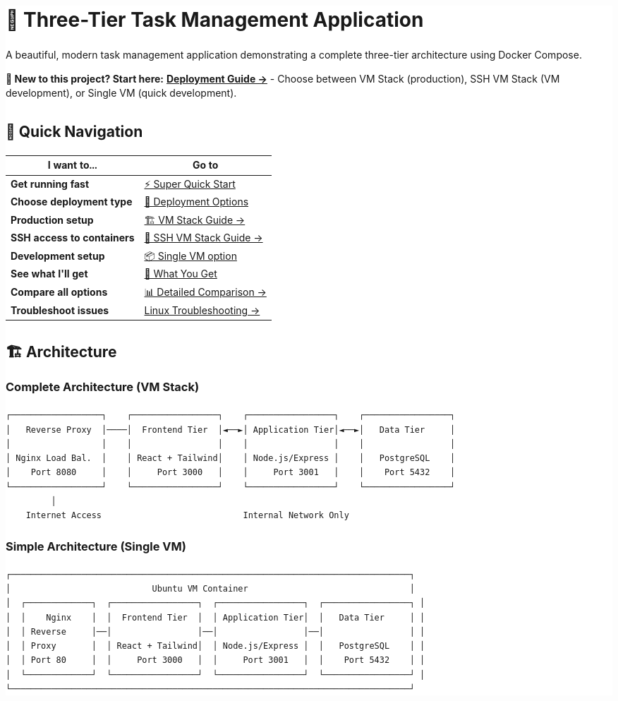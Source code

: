 # 🚀 Three-Tier Task Management Application

A beautiful, modern task management application demonstrating a complete three-tier architecture using Docker Compose.

**🎯 New to this project? Start here:** **[Deployment Guide →](DEPLOYMENT-GUIDE.md)** - Choose between VM Stack (production), SSH VM Stack (VM development), or Single VM (quick development).

## 📖 Quick Navigation

| I want to... | Go to |
|---------------|-------|
| **Get running fast** | [⚡ Super Quick Start](#-super-quick-start) |
| **Choose deployment type** | [🚀 Deployment Options](#-deployment-options) |
| **Production setup** | [🏗️ VM Stack Guide →](VMSTACK-QUICKSTART.md) |
| **SSH access to containers** | [🔐 SSH VM Stack Guide →](VMSTACK-SSH-README.md) |
| **Development setup** | [📦 Single VM option](#-option-3-single-vm-quick-development) |
| **See what I'll get** | [🎉 What You Get](#-what-you-get) |
| **Compare all options** | [📊 Detailed Comparison →](DEPLOYMENT-GUIDE.md) |
| **Troubleshoot issues** | [Linux Troubleshooting →](LINUX_TROUBLESHOOTING.md) |

## 🏗️ Architecture

### **Complete Architecture (VM Stack)**
```
┌──────────────────┐    ┌─────────────────┐    ┌─────────────────┐    ┌─────────────────┐
│   Reverse Proxy  │────│  Frontend Tier  │◄──►│ Application Tier│◄──►│   Data Tier     │
│                  │    │                 │    │                 │    │                 │
│ Nginx Load Bal.  │    │ React + Tailwind│    │ Node.js/Express │    │   PostgreSQL    │
│    Port 8080     │    │     Port 3000   │    │     Port 3001   │    │    Port 5432    │
└──────────────────┘    └─────────────────┘    └─────────────────┘    └─────────────────┘
         │                                                                      
    Internet Access                            Internal Network Only             
```

### **Simple Architecture (Single VM)**
```
┌───────────────────────────────────────────────────────────────────────────────┐
│                            Ubuntu VM Container                                │
│  ┌─────────────┐  ┌─────────────────┐  ┌─────────────────┐  ┌─────────────────┐ │
│  │    Nginx    │  │  Frontend Tier  │  │ Application Tier│  │   Data Tier     │ │
│  │ Reverse     │──│                 │──│                 │──│                 │ │
│  │ Proxy       │  │ React + Tailwind│  │ Node.js/Express │  │   PostgreSQL    │ │
│  │ Port 80     │  │     Port 3000   │  │     Port 3001   │  │    Port 5432    │ │
│  └─────────────┘  └─────────────────┘  └─────────────────┘  └─────────────────┘ │
└───────────────────────────────────────────────────────────────────────────────┘
```
